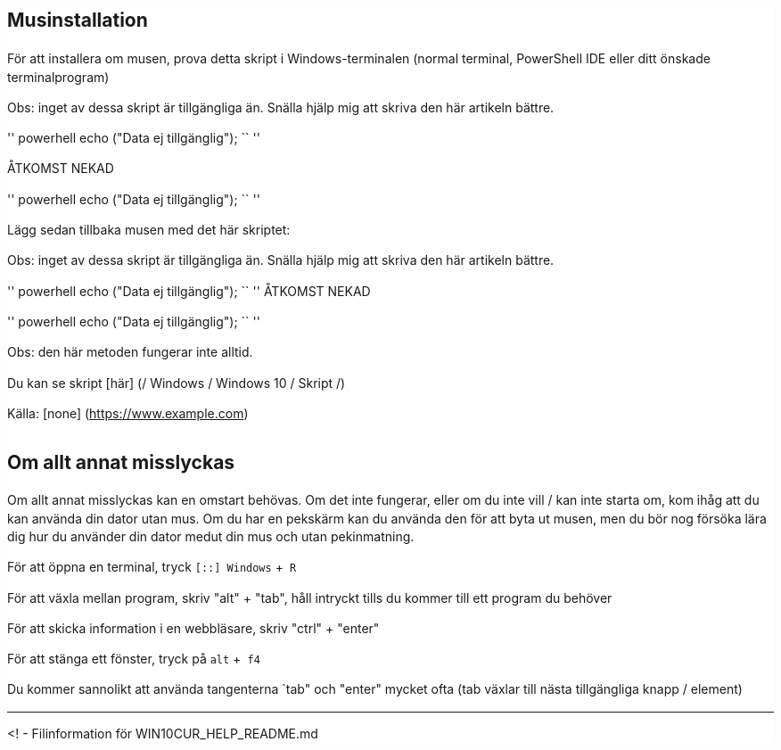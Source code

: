 ## Musinstallation

För att installera om musen, prova detta skript i Windows-terminalen (normal terminal, PowerShell IDE eller ditt önskade terminalprogram)

Obs: inget av dessa skript är tillgängliga än. Snälla hjälp mig att skriva den här artikeln bättre.

'' powerhell
echo ("Data ej tillgänglig");
`` ''

ÅTKOMST NEKAD

'' powerhell
echo ("Data ej tillgänglig");
`` ''

Lägg sedan tillbaka musen med det här skriptet:

Obs: inget av dessa skript är tillgängliga än. Snälla hjälp mig att skriva den här artikeln bättre.

'' powerhell
echo ("Data ej tillgänglig");
`` ''
ÅTKOMST NEKAD

'' powerhell
echo ("Data ej tillgänglig");
`` ''

Obs: den här metoden fungerar inte alltid.

Du kan se skript [här] (/ Windows / Windows 10 / Skript /)

Källa: [none] (https://www.example.com)

## Om allt annat misslyckas

Om allt annat misslyckas kan en omstart behövas. Om det inte fungerar, eller om du inte vill / kan inte starta om, kom ihåg att du kan använda din dator utan mus. Om du har en pekskärm kan du använda den för att byta ut musen, men du bör nog försöka lära dig hur du använder din dator medut din mus och utan pekinmatning.

För att öppna en terminal, tryck `[::] Windows` +` R`

För att växla mellan program, skriv "alt" + "tab", håll intryckt tills du kommer till ett program du behöver

För att skicka information i en webbläsare, skriv "ctrl" + "enter"

För att stänga ett fönster, tryck på `alt` +` f4`

Du kommer sannolikt att använda tangenterna `tab" och "enter" mycket ofta (tab växlar till nästa tillgängliga knapp / element)

***

<! - Filinformation för WIN10CUR_HELP_README.md
